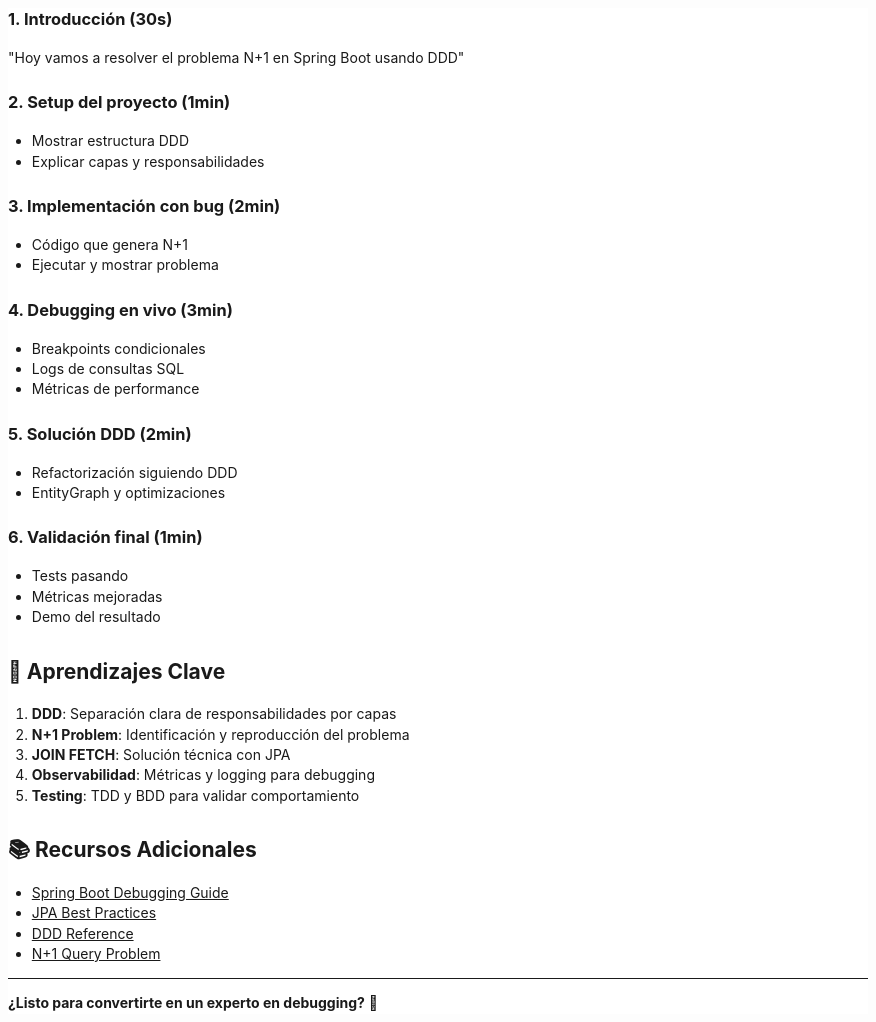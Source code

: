 ### 1. Introducción (30s)
"Hoy vamos a resolver el problema N+1 en Spring Boot usando DDD"

### 2. Setup del proyecto (1min)
- Mostrar estructura DDD
- Explicar capas y responsabilidades

### 3. Implementación con bug (2min)
- Código que genera N+1
- Ejecutar y mostrar problema

### 4. Debugging en vivo (3min)
- Breakpoints condicionales
- Logs de consultas SQL
- Métricas de performance

### 5. Solución DDD (2min)
- Refactorización siguiendo DDD
- EntityGraph y optimizaciones

### 6. Validación final (1min)
- Tests pasando
- Métricas mejoradas
- Demo del resultado

## 🎯 Aprendizajes Clave

1. **DDD**: Separación clara de responsabilidades por capas
2. **N+1 Problem**: Identificación y reproducción del problema
3. **JOIN FETCH**: Solución técnica con JPA
4. **Observabilidad**: Métricas y logging para debugging
5. **Testing**: TDD y BDD para validar comportamiento

## 📚 Recursos Adicionales

- [Spring Boot Debugging Guide](https://spring.io/guides/gs/debugging/)
- [JPA Best Practices](https://docs.spring.io/spring-data/jpa/docs/current/reference/html/)
- [DDD Reference](https://martinfowler.com/bliki/DomainDrivenDesign.html)
- [N+1 Query Problem](https://stackoverflow.com/questions/97197/what-is-the-n1-selects-problem-in-orm-object-relational-mapping)

---

**¿Listo para convertirte en un experto en debugging?** 🚀
